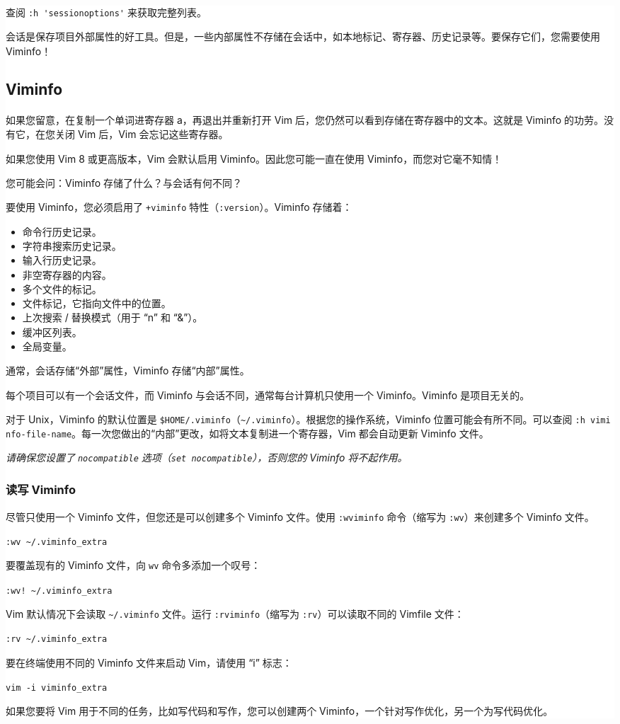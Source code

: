 查阅 `:h 'sessionoptions'` 来获取完整列表。

会话是保存项目外部属性的好工具。但是，一些内部属性不存储在会话中，如本地标记、寄存器、历史记录等。要保存它们，您需要使用 Viminfo！

## Viminfo

如果您留意，在复制一个单词进寄存器 a，再退出并重新打开 Vim 后，您仍然可以看到存储在寄存器中的文本。这就是 Viminfo 的功劳。没有它，在您关闭 Vim 后，Vim 会忘记这些寄存器。

如果您使用 Vim 8 或更高版本，Vim 会默认启用 Viminfo。因此您可能一直在使用 Viminfo，而您对它毫不知情！

您可能会问：Viminfo 存储了什么？与会话有何不同？

要使用 Viminfo，您必须启用了 `+viminfo` 特性（`:version`）。Viminfo 存储着：

- 命令行历史记录。
- 字符串搜索历史记录。
- 输入行历史记录。
- 非空寄存器的内容。
- 多个文件的标记。
- 文件标记，它指向文件中的位置。
- 上次搜索 / 替换模式（用于 “n” 和 “&”）。
- 缓冲区列表。
- 全局变量。

通常，会话存储“外部”属性，Viminfo 存储“内部”属性。

每个项目可以有一个会话文件，而 Viminfo 与会话不同，通常每台计算机只使用一个 Viminfo。Viminfo 是项目无关的。

对于 Unix，Viminfo 的默认位置是 `$HOME/.viminfo`（`~/.viminfo`）。根据您的操作系统，Viminfo 位置可能会有所不同。可以查阅 `:h viminfo-file-name`。每一次您做出的“内部”更改，如将文本复制进一个寄存器，Vim 都会自动更新 Viminfo 文件。

*请确保您设置了 `nocompatible` 选项（`set nocompatible`），否则您的 Viminfo 将不起作用。*

### 读写 Viminfo

尽管只使用一个 Viminfo 文件，但您还是可以创建多个 Viminfo 文件。使用 `:wviminfo` 命令（缩写为 `:wv`）来创建多个 Viminfo 文件。

```
:wv ~/.viminfo_extra
```

要覆盖现有的 Viminfo 文件，向 `wv` 命令多添加一个叹号：

```
:wv! ~/.viminfo_extra
```

Vim 默认情况下会读取 `~/.viminfo` 文件。运行 `:rviminfo`（缩写为 `:rv`）可以读取不同的 Vimfile 文件：

```
:rv ~/.viminfo_extra
```

要在终端使用不同的 Viminfo 文件来启动 Vim，请使用 “i” 标志：

```
vim -i viminfo_extra
```

如果您要将 Vim 用于不同的任务，比如写代码和写作，您可以创建两个 Viminfo，一个针对写作优化，另一个为写代码优化。
